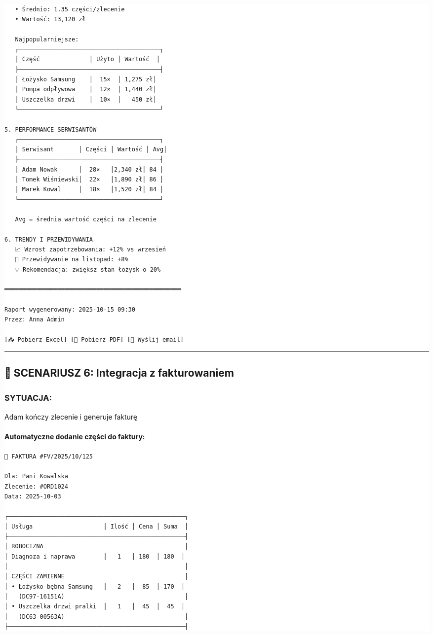 ```
   • Średnio: 1.35 części/zlecenie
   • Wartość: 13,120 zł
   
   Najpopularniejsze:
   ┌────────────────────────────────────────┐
   │ Część              │ Użyto │ Wartość  │
   ├────────────────────────────────────────┤
   │ Łożysko Samsung    │  15×  │ 1,275 zł│
   │ Pompa odpływowa    │  12×  │ 1,440 zł│
   │ Uszczelka drzwi    │  10×  │   450 zł│
   └────────────────────────────────────────┘

5. PERFORMANCE SERWISANTÓW
   ┌────────────────────────────────────────┐
   │ Serwisant       │ Części │ Wartość │ Avg│
   ├────────────────────────────────────────┤
   │ Adam Nowak      │  28×   │2,340 zł│ 84 │
   │ Tomek Wiśniewski│  22×   │1,890 zł│ 86 │
   │ Marek Kowal     │  18×   │1,520 zł│ 84 │
   └────────────────────────────────────────┘
   
   Avg = średnia wartość części na zlecenie

6. TRENDY I PRZEWIDYWANIA
   📈 Wzrost zapotrzebowania: +12% vs wrzesień
   🔮 Przewidywanie na listopad: +8%
   💡 Rekomendacja: zwiększ stan łożysk o 20%
   
══════════════════════════════════════════════════

Raport wygenerowany: 2025-10-15 09:30
Przez: Anna Admin

[📥 Pobierz Excel] [📄 Pobierz PDF] [📧 Wyślij email]
```

---

## 🎯 SCENARIUSZ 6: Integracja z fakturowaniem

### SYTUACJA:
Adam kończy zlecenie i generuje fakturę

#### Automatyczne dodanie części do faktury:
```
🧾 FAKTURA #FV/2025/10/125

Dla: Pani Kowalska
Zlecenie: #ORD1024
Data: 2025-10-03

┌──────────────────────────────────────────────────┐
│ Usługa                    │ Ilość │ Cena │ Suma  │
├──────────────────────────────────────────────────┤
│ ROBOCIZNA                                        │
│ Diagnoza i naprawa        │   1   │ 180  │ 180  │
│                                                  │
│ CZĘŚCI ZAMIENNE                                  │
│ • Łożysko bębna Samsung   │   2   │  85  │ 170  │
│   (DC97-16151A)                                  │
│ • Uszczelka drzwi pralki  │   1   │  45  │  45  │
│   (DC63-00563A)                                  │
├──────────────────────────────────────────────────┤
```